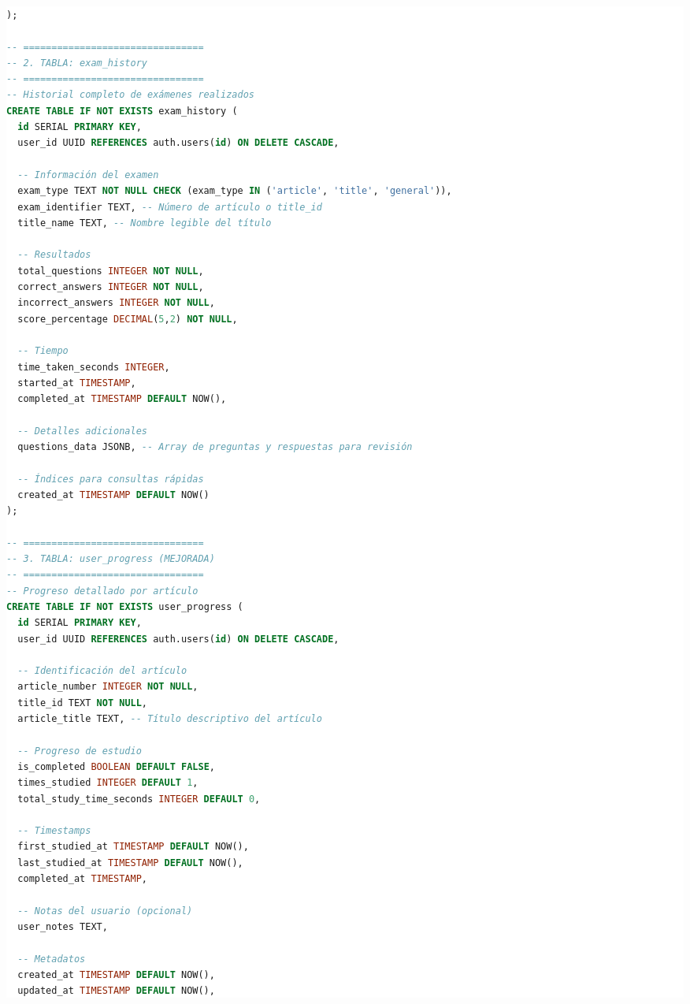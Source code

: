 ```sql
);

-- ================================
-- 2. TABLA: exam_history
-- ================================
-- Historial completo de exámenes realizados
CREATE TABLE IF NOT EXISTS exam_history (
  id SERIAL PRIMARY KEY,
  user_id UUID REFERENCES auth.users(id) ON DELETE CASCADE,

  -- Información del examen
  exam_type TEXT NOT NULL CHECK (exam_type IN ('article', 'title', 'general')),
  exam_identifier TEXT, -- Número de artículo o title_id
  title_name TEXT, -- Nombre legible del título

  -- Resultados
  total_questions INTEGER NOT NULL,
  correct_answers INTEGER NOT NULL,
  incorrect_answers INTEGER NOT NULL,
  score_percentage DECIMAL(5,2) NOT NULL,

  -- Tiempo
  time_taken_seconds INTEGER,
  started_at TIMESTAMP,
  completed_at TIMESTAMP DEFAULT NOW(),

  -- Detalles adicionales
  questions_data JSONB, -- Array de preguntas y respuestas para revisión

  -- Índices para consultas rápidas
  created_at TIMESTAMP DEFAULT NOW()
);

-- ================================
-- 3. TABLA: user_progress (MEJORADA)
-- ================================
-- Progreso detallado por artículo
CREATE TABLE IF NOT EXISTS user_progress (
  id SERIAL PRIMARY KEY,
  user_id UUID REFERENCES auth.users(id) ON DELETE CASCADE,

  -- Identificación del artículo
  article_number INTEGER NOT NULL,
  title_id TEXT NOT NULL,
  article_title TEXT, -- Título descriptivo del artículo

  -- Progreso de estudio
  is_completed BOOLEAN DEFAULT FALSE,
  times_studied INTEGER DEFAULT 1,
  total_study_time_seconds INTEGER DEFAULT 0,

  -- Timestamps
  first_studied_at TIMESTAMP DEFAULT NOW(),
  last_studied_at TIMESTAMP DEFAULT NOW(),
  completed_at TIMESTAMP,

  -- Notas del usuario (opcional)
  user_notes TEXT,

  -- Metadatos
  created_at TIMESTAMP DEFAULT NOW(),
  updated_at TIMESTAMP DEFAULT NOW(),

```